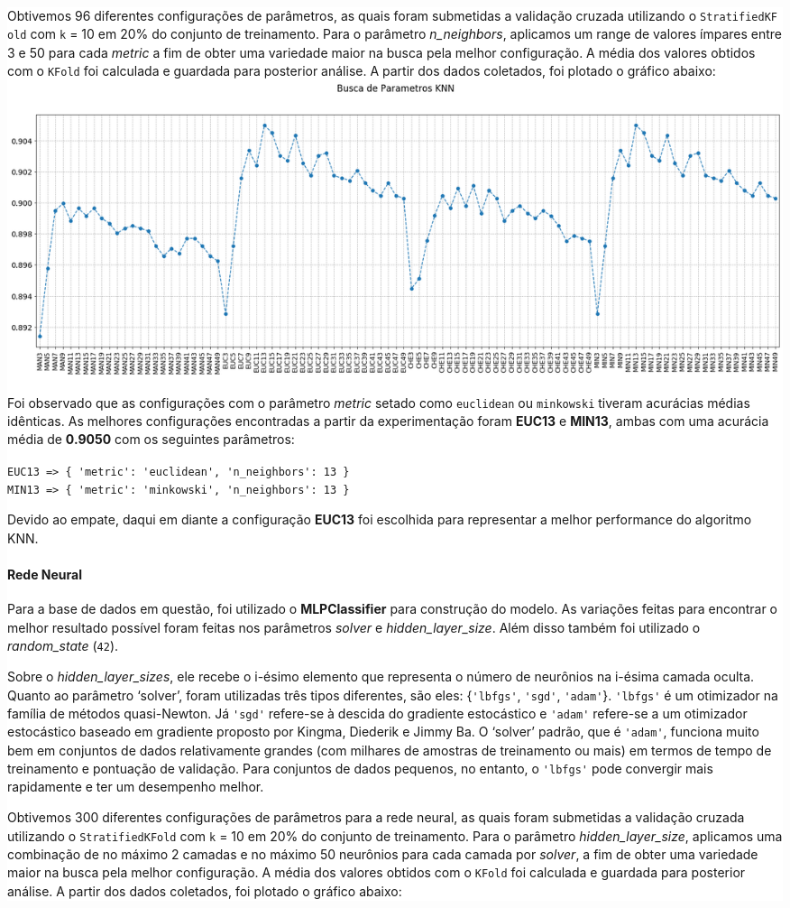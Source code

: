 Obtivemos 96 diferentes configurações de parâmetros, as quais foram submetidas a validação cruzada utilizando o `StratifiedKFold` com `k` = 10 em 20% do conjunto de treinamento. Para o parâmetro *n_neighbors*, aplicamos um range de valores ímpares entre 3 e 50 para cada *metric* a fim de obter uma variedade maior na busca pela melhor configuração. A média dos valores obtidos com o `KFold` foi calculada e guardada para posterior análise. A partir dos dados coletados, foi plotado o gráfico abaixo:
![KNN](/algorithms/plots/knn_historic_plot.png)

Foi observado que as configurações com o parâmetro *metric* setado como `euclidean` ou `minkowski` tiveram acurácias médias idênticas. As melhores configurações encontradas a partir da experimentação foram **EUC13** e **MIN13**, ambas com uma acurácia média de **0.9050** com os seguintes parâmetros:

```
EUC13 => { 'metric': 'euclidean', 'n_neighbors': 13 }
MIN13 => { 'metric': 'minkowski', 'n_neighbors': 13 }
``` 
Devido ao empate, daqui em diante a configuração **EUC13** foi escolhida para representar a melhor performance do algoritmo KNN.

#### Rede Neural

Para a base de dados em questão, foi utilizado o **MLPClassifier** para construção do modelo. As variações feitas para encontrar o melhor resultado possível foram feitas nos parâmetros *solver* e *hidden_layer_size*. Além disso também foi utilizado o *random_state* (`42`).

Sobre o *hidden_layer_sizes*, ele recebe o i-ésimo elemento que representa o número de neurônios na i-ésima camada oculta. Quanto ao parâmetro ‘solver’, foram utilizadas três tipos diferentes, são eles: {`'lbfgs'`, `'sgd'`, `'adam'`}. `'lbfgs'` é um otimizador na família de métodos quasi-Newton. Já `'sgd'` refere-se à descida do gradiente estocástico e `'adam'` refere-se a um otimizador estocástico baseado em gradiente proposto por Kingma, Diederik e Jimmy Ba. O ‘solver’ padrão, que é `'adam'`, funciona muito bem em conjuntos de dados relativamente grandes (com milhares de amostras de treinamento ou mais) em termos de tempo de treinamento e pontuação de validação. Para conjuntos de dados pequenos, no entanto, o `'lbfgs'` pode convergir mais rapidamente e ter um desempenho melhor.

Obtivemos 300 diferentes configurações de parâmetros para a rede neural, as quais foram submetidas a validação cruzada utilizando o `StratifiedKFold` com `k` = 10 em 20% do conjunto de treinamento. Para o parâmetro *hidden_layer_size*, aplicamos uma combinação de no máximo 2 camadas e no máximo 50 neurônios para cada camada por *solver*, a fim de obter uma variedade maior na busca pela melhor configuração. A média dos valores obtidos com o `KFold` foi calculada e guardada para posterior análise. A partir dos dados coletados, foi plotado o gráfico abaixo:
